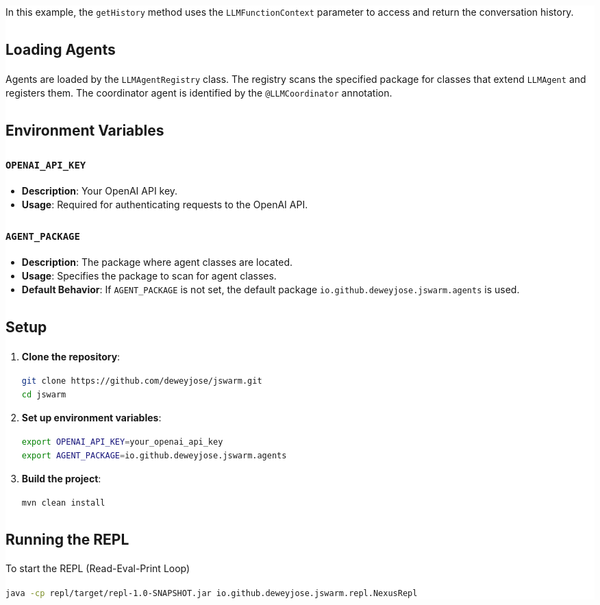 In this example, the `getHistory` method uses the `LLMFunctionContext` parameter to access and return the conversation
history.

## Loading Agents

Agents are loaded by the `LLMAgentRegistry` class. The registry scans the specified package for classes that
extend `LLMAgent` and registers them. The coordinator agent is identified by the `@LLMCoordinator` annotation.

## Environment Variables

### `OPENAI_API_KEY`

- **Description**: Your OpenAI API key.
- **Usage**: Required for authenticating requests to the OpenAI API.

### `AGENT_PACKAGE`

- **Description**: The package where agent classes are located.
- **Usage**: Specifies the package to scan for agent classes.
- **Default Behavior**: If `AGENT_PACKAGE` is not set, the default package `io.github.deweyjose.jswarm.agents` is used.

## Setup

1. **Clone the repository**:
    ```sh
    git clone https://github.com/deweyjose/jswarm.git
    cd jswarm
    ```

2. **Set up environment variables**:
    ```sh
    export OPENAI_API_KEY=your_openai_api_key
    export AGENT_PACKAGE=io.github.deweyjose.jswarm.agents
    ```

3. **Build the project**:
    ```sh
    mvn clean install
    ```

## Running the REPL

To start the REPL (Read-Eval-Print Loop)

```sh
java -cp repl/target/repl-1.0-SNAPSHOT.jar io.github.deweyjose.jswarm.repl.NexusRepl
```
